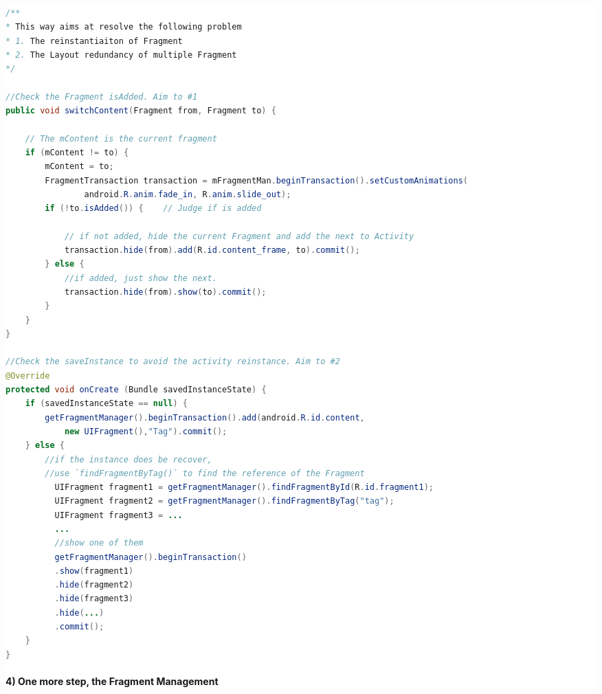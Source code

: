 ```java
/**
* This way aims at resolve the following problem
* 1. The reinstantiaiton of Fragment
* 2. The Layout redundancy of multiple Fragment
*/

//Check the Fragment isAdded. Aim to #1 
public void switchContent(Fragment from, Fragment to) {

    // The mContent is the current fragment
    if (mContent != to) {
        mContent = to;
        FragmentTransaction transaction = mFragmentMan.beginTransaction().setCustomAnimations(
                android.R.anim.fade_in, R.anim.slide_out);
        if (!to.isAdded()) {    // Judge if is added
        
            // if not added, hide the current Fragment and add the next to Activity
            transaction.hide(from).add(R.id.content_frame, to).commit(); 
        } else {
            //if added, just show the next.
            transaction.hide(from).show(to).commit(); 
        }
    }
}

//Check the saveInstance to avoid the activity reinstance. Aim to #2
@Override
protected void onCreate (Bundle savedInstanceState) {
    if (savedInstanceState == null) {
        getFragmentManager().beginTransaction().add(android.R.id.content,
            new UIFragment(),"Tag").commit();
    } else {
        //if the instance does be recover,
        //use `findFragmentByTag()` to find the reference of the Fragment
          UIFragment fragment1 = getFragmentManager().findFragmentById(R.id.fragment1);
          UIFragment fragment2 = getFragmentManager().findFragmentByTag("tag");
          UIFragment fragment3 = ...
          ...
          //show one of them
          getFragmentManager().beginTransaction()
          .show(fragment1)
          .hide(fragment2)
          .hide(fragment3)
          .hide(...)
          .commit();
    }
}
```

#### 4) One more step, the Fragment Management
